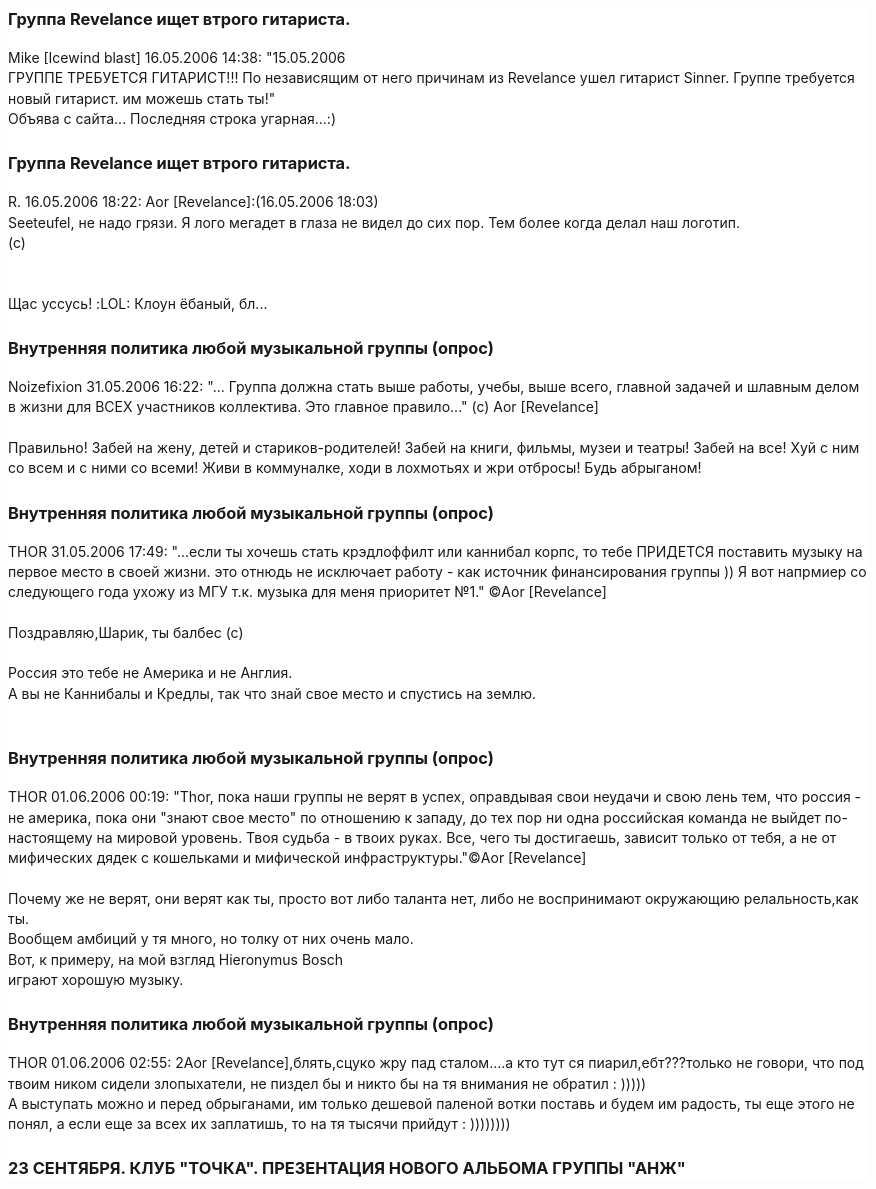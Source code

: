 ### Группа Revelance ищет втрого гитариста.

Mike [Icewind blast] 16.05.2006 14:38:
"15.05.2006<BR>ГРУППЕ ТРЕБУЕТСЯ ГИТАРИСТ!!! По независящим от него причинам из Revelance ушел гитарист Sinner. Группе требуется новый гитарист. им можешь стать ты!"<BR>Объява с сайта... Последняя строка угарная...:)<BR>

### Группа Revelance ищет втрого гитариста.

R. 16.05.2006 18:22:
Aor [Revelance]:(16.05.2006 18:03)     <BR>  Seeteufel, не надо грязи. Я лого мегадет в глаза не видел до сих пор. Тем более когда делал наш логотип. <BR>(с)<BR><BR><BR>Щас уссусь! :LOL:  Клоун ёбаный, бл...

### Внутренняя политика любой музыкальной группы (опрос)

Noizefixion 31.05.2006 16:22:
"... Группа должна стать выше работы, учебы, выше всего, главной задачей и шлавным делом в жизни для ВСЕХ участников коллектива. Это главное правило..." (с) Aor [Revelance]<BR><BR>Правильно! Забей на жену, детей и стариков-родителей! Забей на книги, фильмы, музеи и театры! Забей на все! Хуй с ним со всем и с ними со всеми! Живи в коммуналке, ходи в лохмотьях и жри отбросы! Будь абрыганом!

### Внутренняя политика любой музыкальной группы (опрос)

THOR 31.05.2006 17:49:
"...если ты хочешь стать крэдлоффилт или каннибал корпс, то тебе ПРИДЕТСЯ поставить музыку на первое место в своей жизни. это отнюдь не исключает работу - как источник финансирования группы )) Я вот напрмиер со следующего года ухожу из МГУ т.к. музыка для меня приоритет №1." &copy;Aor [Revelance]<BR><BR>Поздравляю,Шарик, ты балбес (с)<BR><BR>Россия это тебе не Америка и не Англия.<BR>А вы не Каннибалы и Кредлы, так что знай свое место и спустись на землю.<BR><BR>

### Внутренняя политика любой музыкальной группы (опрос)

THOR 01.06.2006 00:19:
"Thor, пока наши группы не верят в успех, оправдывая свои неудачи и свою лень тем, что россия - не америка, пока они "знают свое место" по отношению к западу, до тех пор ни одна российская команда не выйдет по-настоящему на мировой уровень. Твоя судьба - в твоих руках. Все, чего ты достигаешь, зависит только от тебя, а не от мифических дядек с кошельками и мифической инфраструктуры."&copy;Aor [Revelance]<BR><BR>Почему же не верят, они верят как ты, просто вот либо таланта нет, либо не воспринимают окружающию релальность,как ты.<BR>Вообщем амбиций у тя много, но толку от них очень мало.<BR>Вот, к примеру, на мой взгляд Hieronymus Bosch<BR>играют хорошую музыку.

### Внутренняя политика любой музыкальной группы (опрос)

THOR 01.06.2006 02:55:
2Aor [Revelance],блять,сцуко жру пад сталом....а кто тут ся пиарил,ебт???только не говори, что под твоим ником сидели злопыхатели, не пиздел бы и никто бы на тя внимания не обратил : )))))<BR>А выступать можно и перед обрыганами, им только дешевой паленой вотки поставь и будем им радость, ты еще этого не понял, а если еще за всех их заплатишь, то на тя тысячи прийдут : ))))))))<BR>

### 23 СЕНТЯБРЯ. КЛУБ &quot;ТОЧКА&quot;. ПРЕЗЕНТАЦИЯ НОВОГО АЛЬБОМА ГРУППЫ &quot;АНЖ&quot;
